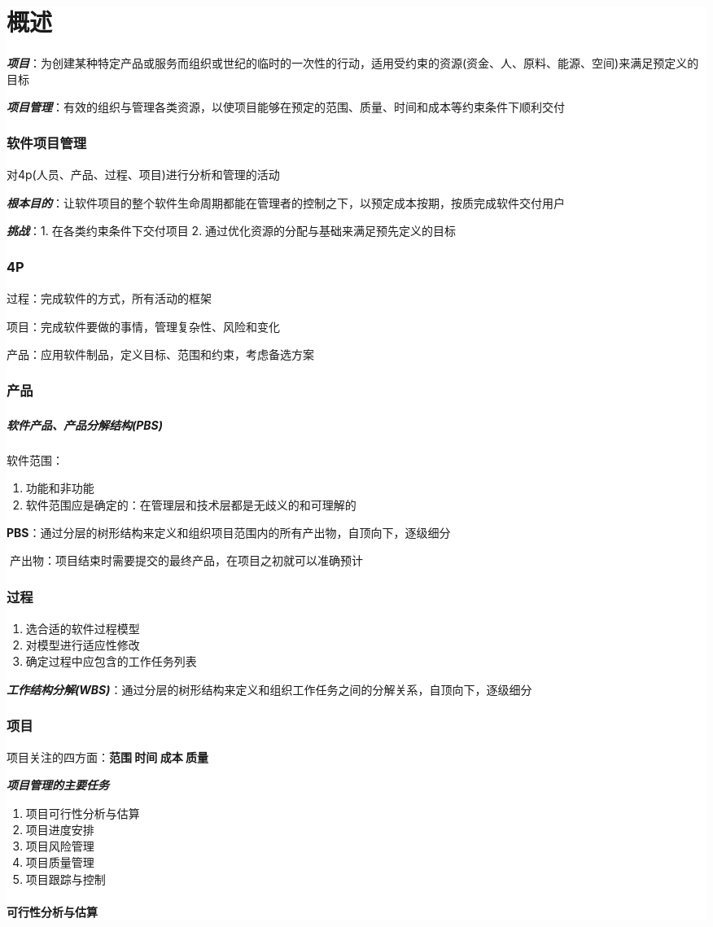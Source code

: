# 概述

***项目***：为创建某种特定产品或服务而组织或世纪的临时的一次性的行动，适用受约束的资源(资金、人、原料、能源、空间)来满足预定义的目标

***项目管理***：有效的组织与管理各类资源，以使项目能够在预定的范围、质量、时间和成本等约束条件下顺利交付

### 软件项目管理

对4p(人员、产品、过程、项目)进行分析和管理的活动

***根本目的***：让软件项目的整个软件生命周期都能在管理者的控制之下，以预定成本按期，按质完成软件交付用户

***挑战***：1. 在各类约束条件下交付项目   2. 通过优化资源的分配与基础来满足预先定义的目标

### 4P

过程：完成软件的方式，所有活动的框架

项目：完成软件要做的事情，管理复杂性、风险和变化

产品：应用软件制品，定义目标、范围和约束，考虑备选方案

### 产品

##### 软件产品、产品分解结构(PBS)

软件范围：

1. 功能和非功能
2. 软件范围应是确定的：在管理层和技术层都是无歧义的和可理解的

**PBS**：通过分层的树形结构来定义和组织项目范围内的所有产出物，自顶向下，逐级细分 

​    产出物：项目结束时需要提交的最终产品，在项目之初就可以准确预计

### 过程

1. 选合适的软件过程模型
2. 对模型进行适应性修改
3. 确定过程中应包含的工作任务列表

***工作结构分解(WBS)***：通过分层的树形结构来定义和组织工作任务之间的分解关系，自顶向下，逐级细分

### 项目

项目关注的四方面：**范围  时间  成本  质量**

***项目管理的主要任务***

1. 项目可行性分析与估算
2. 项目进度安排
3. 项目风险管理
4. 项目质量管理
5. 项目跟踪与控制

#### 可行性分析与估算
